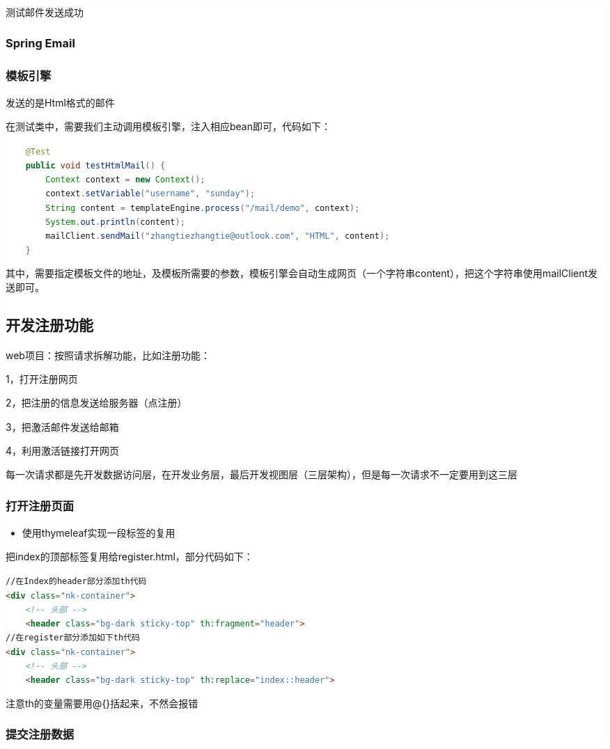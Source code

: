 测试邮件发送成功

### Spring Email

### 模板引擎

发送的是Html格式的邮件

在测试类中，需要我们主动调用模板引擎，注入相应bean即可，代码如下：

```java
    @Test
    public void testHtmlMail() {
        Context context = new Context();
        context.setVariable("username", "sunday");
        String content = templateEngine.process("/mail/demo", context);
        System.out.println(content);
        mailClient.sendMail("zhangtiezhangtie@outlook.com", "HTML", content);
    }
```

其中，需要指定模板文件的地址，及模板所需要的参数，模板引擎会自动生成网页（一个字符串content），把这个字符串使用mailClient发送即可。

## 开发注册功能

web项目：按照请求拆解功能，比如注册功能：

1，打开注册网页

2，把注册的信息发送给服务器（点注册）

3，把激活邮件发送给邮箱

4，利用激活链接打开网页

每一次请求都是先开发数据访问层，在开发业务层，最后开发视图层（三层架构），但是每一次请求不一定要用到这三层

### 打开注册页面

* 使用thymeleaf实现一段标签的复用

把index的顶部标签复用给register.html，部分代码如下：

````html
//在Index的header部分添加th代码
<div class="nk-container">
    <!-- 头部 -->
    <header class="bg-dark sticky-top" th:fragment="header">
//在register部分添加如下th代码
<div class="nk-container">
    <!-- 头部 -->
    <header class="bg-dark sticky-top" th:replace="index::header">
````

注意th的变量需要用@{}括起来，不然会报错

### 提交注册数据
